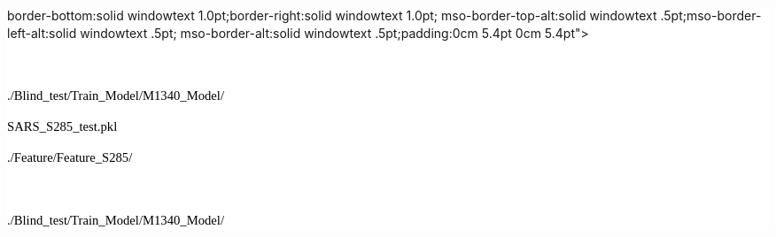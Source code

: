   border-bottom:solid windowtext 1.0pt;border-right:solid windowtext 1.0pt;
  mso-border-top-alt:solid windowtext .5pt;mso-border-left-alt:solid windowtext .5pt;
  mso-border-alt:solid windowtext .5pt;padding:0cm 5.4pt 0cm 5.4pt">
  <p class="MsoNormal"><span lang="EN-US" style="font-family:&quot;Times New Roman&quot;,serif"><o:p>&nbsp;</o:p></span></p>
  </td>
  <td width="267" style="width:200.25pt;border-top:none;border-left:none;
  border-bottom:solid windowtext 1.0pt;border-right:solid windowtext 1.0pt;
  mso-border-top-alt:solid windowtext .5pt;mso-border-left-alt:solid windowtext .5pt;
  mso-border-alt:solid windowtext .5pt;padding:0cm 5.4pt 0cm 5.4pt">
  <p class="MsoNormal"><span class="GramE"><span lang="EN-US" style="font-size:11.0pt;
  font-family:&quot;Times New Roman&quot;,serif;mso-fareast-font-family:等线;color:black">./</span></span><span class="SpellE"><span lang="EN-US" style="font-size:11.0pt;font-family:&quot;Times New Roman&quot;,serif;
  mso-fareast-font-family:等线;color:black">Blind_test</span></span><span lang="EN-US" style="font-size:11.0pt;font-family:&quot;Times New Roman&quot;,serif;
  mso-fareast-font-family:等线;color:black">/<span class="SpellE">Train_Model</span>/M1340_Model/</span><span lang="EN-US" style="font-family:&quot;Times New Roman&quot;,serif"><o:p></o:p></span></p>
  </td>
 </tr>
 <tr style="mso-yfti-irow:20">
  <td width="182" style="width:136.35pt;border:solid windowtext 1.0pt;border-top:
  none;mso-border-top-alt:solid windowtext .5pt;mso-border-alt:solid windowtext .5pt;
  padding:0cm 5.4pt 0cm 5.4pt">
  <p class="MsoNormal"><span lang="EN-US" style="font-size:11.0pt;font-family:&quot;Times New Roman&quot;,serif;
  mso-fareast-font-family:等线;color:black">SARS_S285_test.pkl</span><span lang="EN-US" style="font-family:&quot;Times New Roman&quot;,serif"><o:p></o:p></span></p>
  </td>
  <td width="169" style="width:126.6pt;border-top:none;border-left:none;
  border-bottom:solid windowtext 1.0pt;border-right:solid windowtext 1.0pt;
  mso-border-top-alt:solid windowtext .5pt;mso-border-left-alt:solid windowtext .5pt;
  mso-border-alt:solid windowtext .5pt;padding:0cm 5.4pt 0cm 5.4pt">
  <p class="MsoNormal"><span class="GramE"><span lang="EN-US" style="font-size:11.0pt;
  font-family:&quot;Times New Roman&quot;,serif;mso-fareast-font-family:等线;color:black">./</span></span><span lang="EN-US" style="font-size:11.0pt;font-family:&quot;Times New Roman&quot;,serif;
  mso-fareast-font-family:等线;color:black">Feature/Feature_S285/</span><span lang="EN-US" style="font-family:&quot;Times New Roman&quot;,serif"><o:p></o:p></span></p>
  </td>
  <td width="150" style="width:112.4pt;border-top:none;border-left:none;
  border-bottom:solid windowtext 1.0pt;border-right:solid windowtext 1.0pt;
  mso-border-top-alt:solid windowtext .5pt;mso-border-left-alt:solid windowtext .5pt;
  mso-border-alt:solid windowtext .5pt;padding:0cm 5.4pt 0cm 5.4pt">
  <p class="MsoNormal"><span lang="EN-US" style="font-family:&quot;Times New Roman&quot;,serif"><o:p>&nbsp;</o:p></span></p>
  </td>
  <td width="267" style="width:200.25pt;border-top:none;border-left:none;
  border-bottom:solid windowtext 1.0pt;border-right:solid windowtext 1.0pt;
  mso-border-top-alt:solid windowtext .5pt;mso-border-left-alt:solid windowtext .5pt;
  mso-border-alt:solid windowtext .5pt;padding:0cm 5.4pt 0cm 5.4pt">
  <p class="MsoNormal"><span class="GramE"><span lang="EN-US" style="font-size:11.0pt;
  font-family:&quot;Times New Roman&quot;,serif;mso-fareast-font-family:等线;color:black">./</span></span><span class="SpellE"><span lang="EN-US" style="font-size:11.0pt;font-family:&quot;Times New Roman&quot;,serif;
  mso-fareast-font-family:等线;color:black">Blind_test</span></span><span lang="EN-US" style="font-size:11.0pt;font-family:&quot;Times New Roman&quot;,serif;
  mso-fareast-font-family:等线;color:black">/<span class="SpellE">Train_Model</span>/M1340_Model/</span><span lang="EN-US" style="font-family:&quot;Times New Roman&quot;,serif"><o:p></o:p></span></p>
  </td>
 </tr>
 <tr style="mso-yfti-irow:21">
  <td width="767" colspan="4" style="width:575.6pt;border:solid windowtext 1.0pt;
  border-top:none;mso-border-top-alt:solid windowtext .5pt;mso-border-alt:solid windowtext .5pt;
  padding:0cm 5.4pt 0cm 5.4pt">